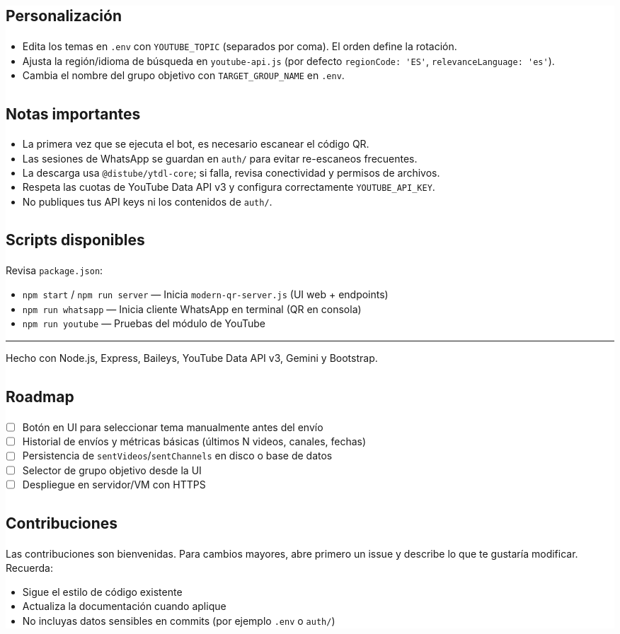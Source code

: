 ```gitignore
```

## Personalización

- Edita los temas en `.env` con `YOUTUBE_TOPIC` (separados por coma). El orden define la rotación.
- Ajusta la región/idioma de búsqueda en `youtube-api.js` (por defecto `regionCode: 'ES'`, `relevanceLanguage: 'es'`).
- Cambia el nombre del grupo objetivo con `TARGET_GROUP_NAME` en `.env`.

## Notas importantes

- La primera vez que se ejecuta el bot, es necesario escanear el código QR.
- Las sesiones de WhatsApp se guardan en `auth/` para evitar re-escaneos frecuentes.
- La descarga usa `@distube/ytdl-core`; si falla, revisa conectividad y permisos de archivos.
- Respeta las cuotas de YouTube Data API v3 y configura correctamente `YOUTUBE_API_KEY`.
- No publiques tus API keys ni los contenidos de `auth/`.

## Scripts disponibles

Revisa `package.json`:

- `npm start` / `npm run server` — Inicia `modern-qr-server.js` (UI web + endpoints)
- `npm run whatsapp` — Inicia cliente WhatsApp en terminal (QR en consola)
- `npm run youtube` — Pruebas del módulo de YouTube

---

Hecho con Node.js, Express, Baileys, YouTube Data API v3, Gemini y Bootstrap.

## Roadmap

- [ ] Botón en UI para seleccionar tema manualmente antes del envío
- [ ] Historial de envíos y métricas básicas (últimos N videos, canales, fechas)
- [ ] Persistencia de `sentVideos`/`sentChannels` en disco o base de datos
- [ ] Selector de grupo objetivo desde la UI
- [ ] Despliegue en servidor/VM con HTTPS

## Contribuciones

Las contribuciones son bienvenidas. Para cambios mayores, abre primero un issue y describe lo que te gustaría modificar. Recuerda:
- Sigue el estilo de código existente
- Actualiza la documentación cuando aplique
- No incluyas datos sensibles en commits (por ejemplo `.env` o `auth/`)
